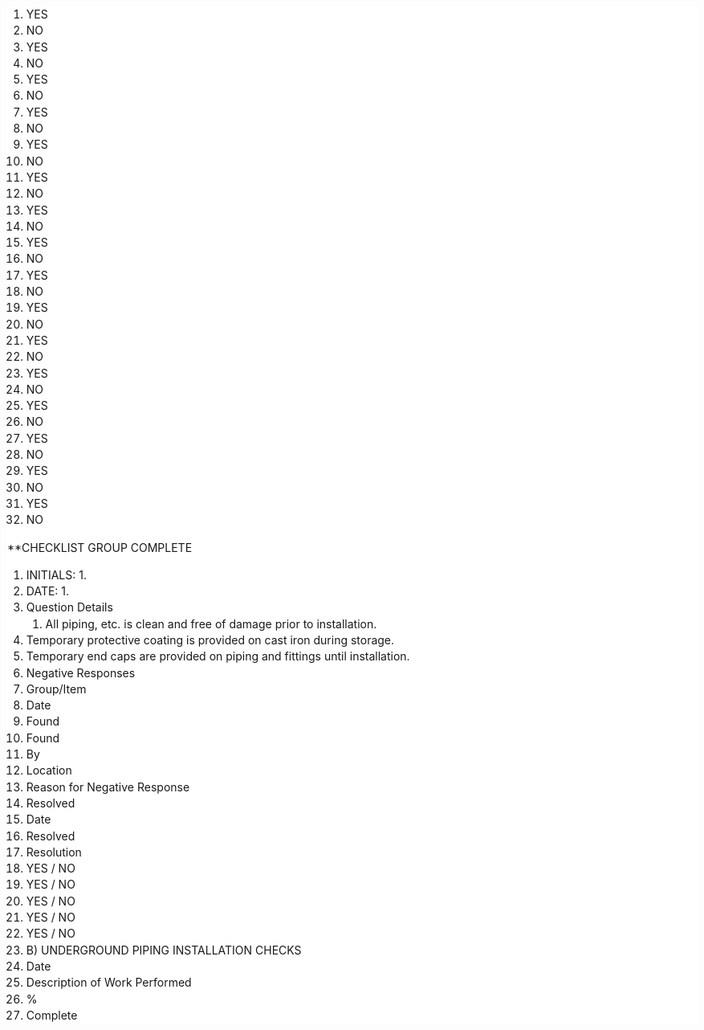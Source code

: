1. YES
1. NO
1. YES
1. NO
1. YES
1. NO
1. YES
1. NO
1. YES
1. NO
1. YES
1. NO
1. YES
1. NO
1. YES
1. NO
1. YES
1. NO
1. YES
1. NO
1. YES
1. NO
1. YES
1. NO
1. YES
1. NO
1. YES
1. NO
1. YES
1. NO
1. YES
1. NO

 **CHECKLIST GROUP COMPLETE
1. INITIALS:
    1. 
1. DATE:
    1. 
1. Question Details
   1. All piping, etc. is clean and free of damage prior to installation.
2. Temporary protective coating is provided on cast iron during storage.
3. Temporary end caps are provided on piping and fittings until installation.
1. Negative Responses
1. Group/Item
1. Date
1. Found
1. Found
1. By
1. Location
1. Reason for Negative Response
1. Resolved
1. Date
1. Resolved
1. Resolution
1. YES / NO
1. YES / NO
1. YES / NO
1. YES / NO
1. YES / NO
1. B) UNDERGROUND PIPING INSTALLATION CHECKS
1. Date
1. Description of Work Performed
1. %
1. Complete